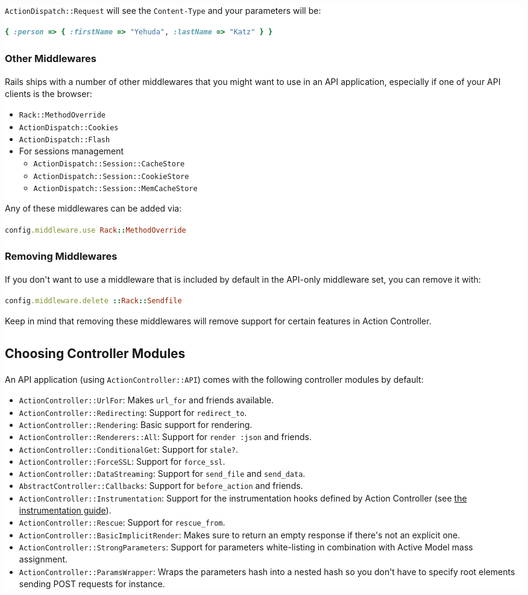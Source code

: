 `ActionDispatch::Request` will see the `Content-Type` and your parameters
will be:

```ruby
{ :person => { :firstName => "Yehuda", :lastName => "Katz" } }
```

### Other Middlewares

Rails ships with a number of other middlewares that you might want to use in an
API application, especially if one of your API clients is the browser:

- `Rack::MethodOverride`
- `ActionDispatch::Cookies`
- `ActionDispatch::Flash`
- For sessions management
    * `ActionDispatch::Session::CacheStore`
    * `ActionDispatch::Session::CookieStore`
    * `ActionDispatch::Session::MemCacheStore`

Any of these middlewares can be added via:

```ruby
config.middleware.use Rack::MethodOverride
```

### Removing Middlewares

If you don't want to use a middleware that is included by default in the API-only
middleware set, you can remove it with:

```ruby
config.middleware.delete ::Rack::Sendfile
```

Keep in mind that removing these middlewares will remove support for certain
features in Action Controller.

Choosing Controller Modules
---------------------------

An API application (using `ActionController::API`) comes with the following
controller modules by default:

- `ActionController::UrlFor`: Makes `url_for` and friends available.
- `ActionController::Redirecting`: Support for `redirect_to`.
- `ActionController::Rendering`: Basic support for rendering.
- `ActionController::Renderers::All`: Support for `render :json` and friends.
- `ActionController::ConditionalGet`: Support for `stale?`.
- `ActionController::ForceSSL`: Support for `force_ssl`.
- `ActionController::DataStreaming`: Support for `send_file` and `send_data`.
- `AbstractController::Callbacks`: Support for `before_action` and friends.
- `ActionController::Instrumentation`: Support for the instrumentation
  hooks defined by Action Controller (see [the instrumentation
  guide](active_support_instrumentation.html#action-controller)).
- `ActionController::Rescue`: Support for `rescue_from`.
- `ActionController::BasicImplicitRender`: Makes sure to return an empty response
  if there's not an explicit one.
- `ActionController::StrongParameters`: Support for parameters white-listing in
  combination with Active Model mass assignment.
- `ActionController::ParamsWrapper`: Wraps the parameters hash into a nested hash
  so you don't have to specify root elements sending POST requests for instance.
